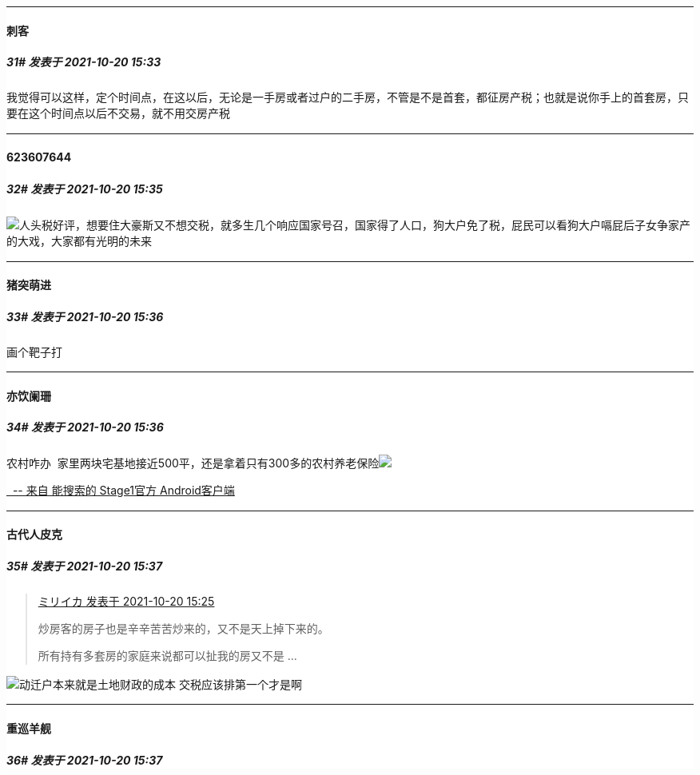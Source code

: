*****

####  刺客  
##### 31#       发表于 2021-10-20 15:33


我觉得可以这样，定个时间点，在这以后，无论是一手房或者过户的二手房，不管是不是首套，都征房产税；也就是说你手上的首套房，只要在这个时间点以后不交易，就不用交房产税


*****

####  623607644  
##### 32#       发表于 2021-10-20 15:35


<img src="https://static.saraba1st.com/image/smiley/face2017/037.png" referrerpolicy="no-referrer">人头税好评，想要住大豪斯又不想交税，就多生几个响应国家号召，国家得了人口，狗大户免了税，屁民可以看狗大户嗝屁后子女争家产的大戏，大家都有光明的未来


*****

####  猪突萌进  
##### 33#       发表于 2021-10-20 15:36


画个靶子打


*****

####  亦饮阑珊  
##### 34#       发表于 2021-10-20 15:36


农村咋办  家里两块宅基地接近500平，还是拿着只有300多的农村养老保险<img src="https://static.saraba1st.com/image/smiley/face2017/037.png" referrerpolicy="no-referrer">

[  -- 来自 能搜索的 Stage1官方 Android客户端](https://www.coolapk.com/apk/140634)


*****

####  古代人皮克  
##### 35#       发表于 2021-10-20 15:37


<blockquote><a href="httphttps://bbs.saraba1st.com/2b/forum.php?mod=redirect&amp;goto=findpost&amp;pid=53207070&amp;ptid=2032923" target="_blank">ミリイカ 发表于 2021-10-20 15:25</a>

炒房客的房子也是辛辛苦苦炒来的，又不是天上掉下来的。


所有持有多套房的家庭来说都可以扯我的房又不是 ...</blockquote>
<img src="https://static.saraba1st.com/image/smiley/face2017/245.png" referrerpolicy="no-referrer">动迁户本来就是土地财政的成本 交税应该排第一个才是啊


*****

####  重巡羊舰  
##### 36#       发表于 2021-10-20 15:37
